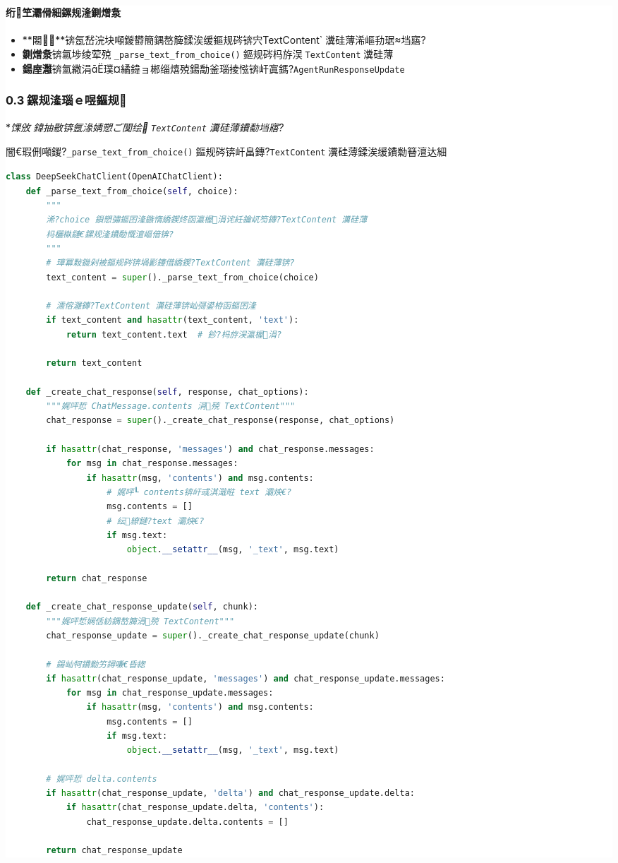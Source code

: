 #### 绗笁灞傦細鏍规湰鍘熷洜
- **闂**锛氬嵆浣块噸鍐欎簡鍝嶅簲鍒涘缓鏂规硶锛宍TextContent` 瀵硅薄浠嶇劧琚垱寤?
- **鍘熷洜**锛氱埗绫荤殑 `_parse_text_from_choice()` 鏂规硶杩斿洖 `TextContent` 瀵硅薄
- **鍚庢灉**锛氳繖涓璞¤繘鍏ョ郴缁熺殑鍚勪釜瑙掕惤锛屽寘鎷?`AgentRunResponseUpdate`

### 0.3 鏍规湰瑙ｅ喅鏂规

**馃攽 鍏抽敭锛氬湪婧愬ご闃绘 `TextContent` 瀵硅薄鐨勫垱寤?*

闇€瑕侀噸鍐?`_parse_text_from_choice()` 鏂规硶锛屽畠鏄?`TextContent` 瀵硅薄鍒涘缓鐨勬簮澶达細

```python
class DeepSeekChatClient(OpenAIChatClient):
    def _parse_text_from_choice(self, choice):
        """
        浠?choice 鎻愬彇鏂囨湰鏃惰繑鍥炵函瀛楃涓诧紝鑰屼笉鏄?TextContent 瀵硅薄
        杩欐槸鏈€鏍规湰鐨勪慨澶嶇偣锛?
        """
        # 璋冪敤鐖剁被鏂规硶锛堝彲鑳借繑鍥?TextContent 瀵硅薄锛?
        text_content = super()._parse_text_from_choice(choice)
        
        # 濡傛灉鏄?TextContent 瀵硅薄锛屾彁鍙栫函鏂囨湰
        if text_content and hasattr(text_content, 'text'):
            return text_content.text  # 鉁?杩斿洖瀛楃涓?
        
        return text_content
    
    def _create_chat_response(self, response, chat_options):
        """娓呯悊 ChatMessage.contents 涓殑 TextContent"""
        chat_response = super()._create_chat_response(response, chat_options)
        
        if hasattr(chat_response, 'messages') and chat_response.messages:
            for msg in chat_response.messages:
                if hasattr(msg, 'contents') and msg.contents:
                    # 娓呯┖ contents锛屽彧淇濈暀 text 灞炴€?
                    msg.contents = []
                    # 纭繚鏈?text 灞炴€?
                    if msg.text:
                        object.__setattr__(msg, '_text', msg.text)
        
        return chat_response
    
    def _create_chat_response_update(self, chunk):
        """娓呯悊娴佸紡鍝嶅簲涓殑 TextContent"""
        chat_response_update = super()._create_chat_response_update(chunk)
        
        # 鍚屾牱鐨勬竻鐞嗛€昏緫
        if hasattr(chat_response_update, 'messages') and chat_response_update.messages:
            for msg in chat_response_update.messages:
                if hasattr(msg, 'contents') and msg.contents:
                    msg.contents = []
                    if msg.text:
                        object.__setattr__(msg, '_text', msg.text)
        
        # 娓呯悊 delta.contents
        if hasattr(chat_response_update, 'delta') and chat_response_update.delta:
            if hasattr(chat_response_update.delta, 'contents'):
                chat_response_update.delta.contents = []
        
        return chat_response_update
```
